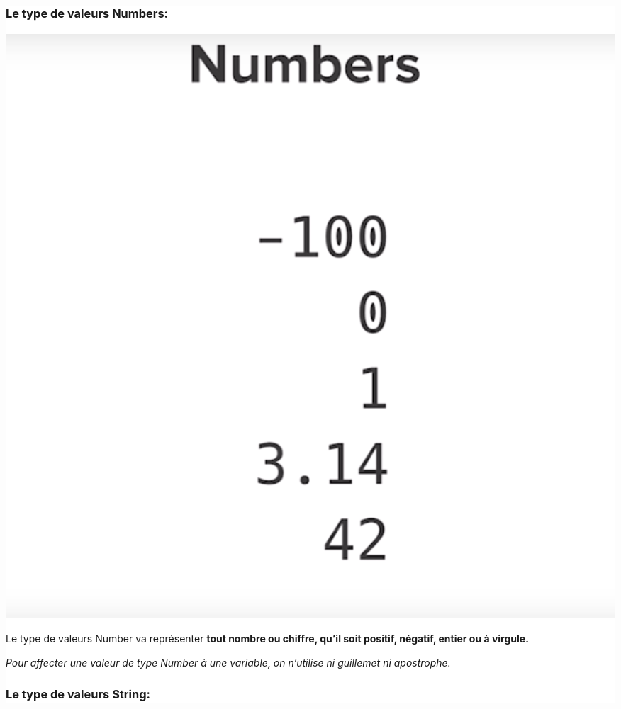 ### Le type de valeurs Numbers:


![numbers](/images/numbers.png)

Le type de valeurs Number va représenter **tout nombre ou chiffre, qu’il soit positif, négatif, entier ou à virgule.**

*Pour affecter une valeur de type Number à une variable, on n’utilise ni guillemet ni apostrophe.*

### Le type de valeurs String:

